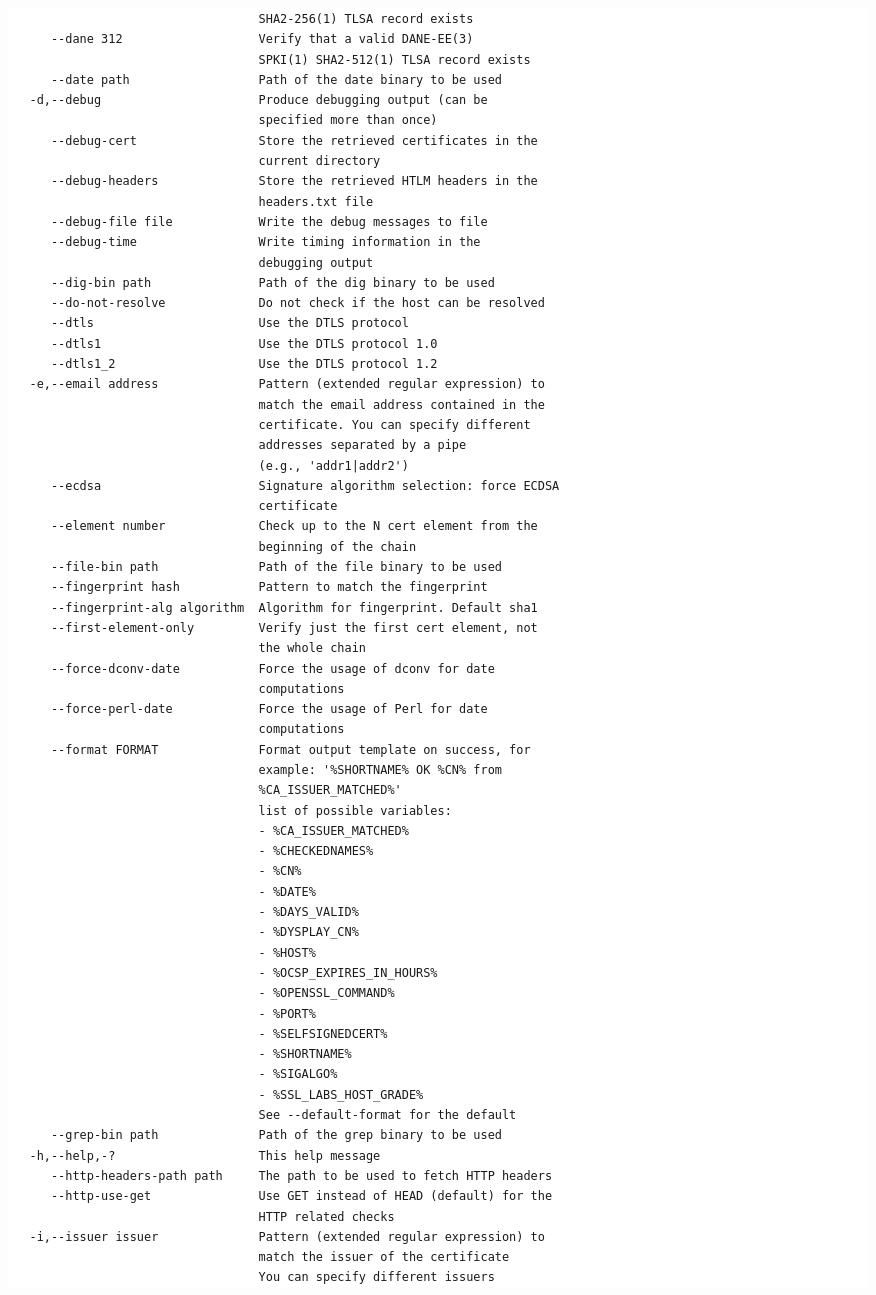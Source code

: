 ```text
                                   SHA2-256(1) TLSA record exists
      --dane 312                   Verify that a valid DANE-EE(3)
                                   SPKI(1) SHA2-512(1) TLSA record exists
      --date path                  Path of the date binary to be used
   -d,--debug                      Produce debugging output (can be
                                   specified more than once)
      --debug-cert                 Store the retrieved certificates in the
                                   current directory
      --debug-headers              Store the retrieved HTLM headers in the
                                   headers.txt file
      --debug-file file            Write the debug messages to file
      --debug-time                 Write timing information in the
                                   debugging output
      --dig-bin path               Path of the dig binary to be used
      --do-not-resolve             Do not check if the host can be resolved
      --dtls                       Use the DTLS protocol
      --dtls1                      Use the DTLS protocol 1.0
      --dtls1_2                    Use the DTLS protocol 1.2
   -e,--email address              Pattern (extended regular expression) to
                                   match the email address contained in the
                                   certificate. You can specify different
                                   addresses separated by a pipe
                                   (e.g., 'addr1|addr2')
      --ecdsa                      Signature algorithm selection: force ECDSA
                                   certificate
      --element number             Check up to the N cert element from the
                                   beginning of the chain
      --file-bin path              Path of the file binary to be used
      --fingerprint hash           Pattern to match the fingerprint
      --fingerprint-alg algorithm  Algorithm for fingerprint. Default sha1
      --first-element-only         Verify just the first cert element, not
                                   the whole chain
      --force-dconv-date           Force the usage of dconv for date
                                   computations
      --force-perl-date            Force the usage of Perl for date
                                   computations
      --format FORMAT              Format output template on success, for
                                   example: '%SHORTNAME% OK %CN% from
                                   %CA_ISSUER_MATCHED%'
                                   list of possible variables:
                                   - %CA_ISSUER_MATCHED%
                                   - %CHECKEDNAMES%
                                   - %CN%
                                   - %DATE%
                                   - %DAYS_VALID%
                                   - %DYSPLAY_CN%
                                   - %HOST%
                                   - %OCSP_EXPIRES_IN_HOURS%
                                   - %OPENSSL_COMMAND%
                                   - %PORT%
                                   - %SELFSIGNEDCERT%
                                   - %SHORTNAME%
                                   - %SIGALGO%
                                   - %SSL_LABS_HOST_GRADE%
                                   See --default-format for the default
      --grep-bin path              Path of the grep binary to be used
   -h,--help,-?                    This help message
      --http-headers-path path     The path to be used to fetch HTTP headers
      --http-use-get               Use GET instead of HEAD (default) for the
                                   HTTP related checks
   -i,--issuer issuer              Pattern (extended regular expression) to
                                   match the issuer of the certificate
                                   You can specify different issuers
```